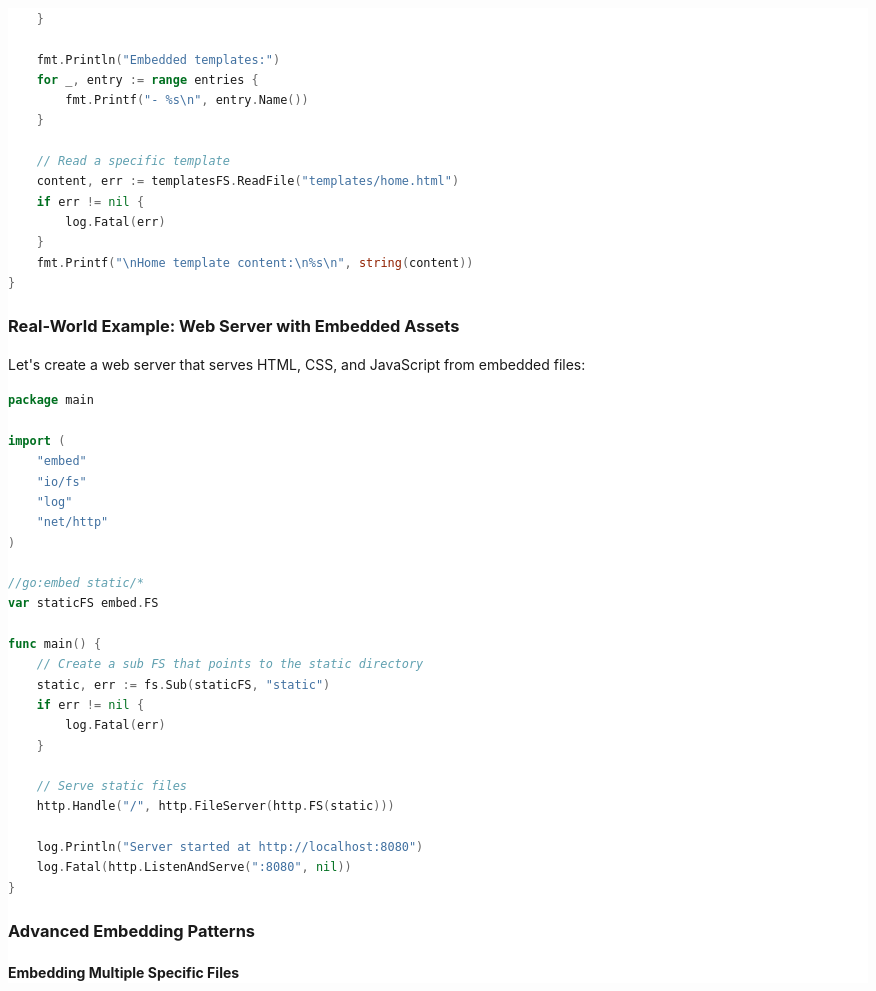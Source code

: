 ```go
    }

    fmt.Println("Embedded templates:")
    for _, entry := range entries {
        fmt.Printf("- %s\n", entry.Name())
    }

    // Read a specific template
    content, err := templatesFS.ReadFile("templates/home.html")
    if err != nil {
        log.Fatal(err)
    }
    fmt.Printf("\nHome template content:\n%s\n", string(content))
}
```

### Real-World Example: Web Server with Embedded Assets

Let's create a web server that serves HTML, CSS, and JavaScript from embedded files:

```go
package main

import (
    "embed"
    "io/fs"
    "log"
    "net/http"
)

//go:embed static/*
var staticFS embed.FS

func main() {
    // Create a sub FS that points to the static directory
    static, err := fs.Sub(staticFS, "static")
    if err != nil {
        log.Fatal(err)
    }

    // Serve static files
    http.Handle("/", http.FileServer(http.FS(static)))

    log.Println("Server started at http://localhost:8080")
    log.Fatal(http.ListenAndServe(":8080", nil))
}
```

### Advanced Embedding Patterns

#### Embedding Multiple Specific Files
